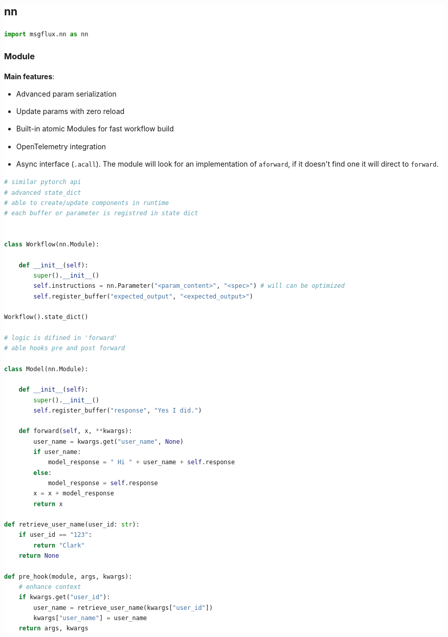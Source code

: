 ## **nn**

```python
import msgflux.nn as nn
```

### **Module**

**Main features**:

* Advanced param serialization

* Update params with zero reload

* Built-in atomic Modules for fast workflow build

* OpenTelemetry integration

* Async interface (`.acall`). The module will look for an implementation of `aforward`, if it doesn't find one it will direct to `forward`.

```python
# similar pytorch api
# advanced state_dict
# able to create/update components in runtime
# each buffer or parameter is registred in state dict


class Workflow(nn.Module):

    def __init__(self):
        super().__init__()
        self.instructions = nn.Parameter("<param_content>", "<spec>") # will can be optimized
        self.register_buffer("expected_output", "<expected_output>")

Workflow().state_dict()

# logic is difined in 'forward'
# able hooks pre and post forward

class Model(nn.Module):

    def __init__(self):
        super().__init__()
        self.register_buffer("response", "Yes I did.")

    def forward(self, x, **kwargs):
        user_name = kwargs.get("user_name", None)
        if user_name:
            model_response = " Hi " + user_name + self.response
        else:
            model_response = self.response
        x = x + model_response
        return x

def retrieve_user_name(user_id: str):
    if user_id == "123":
        return "Clark"
    return None

def pre_hook(module, args, kwargs):
    # enhance context
    if kwargs.get("user_id"):
        user_name = retrieve_user_name(kwargs["user_id"])
        kwargs["user_name"] = user_name
    return args, kwargs
```